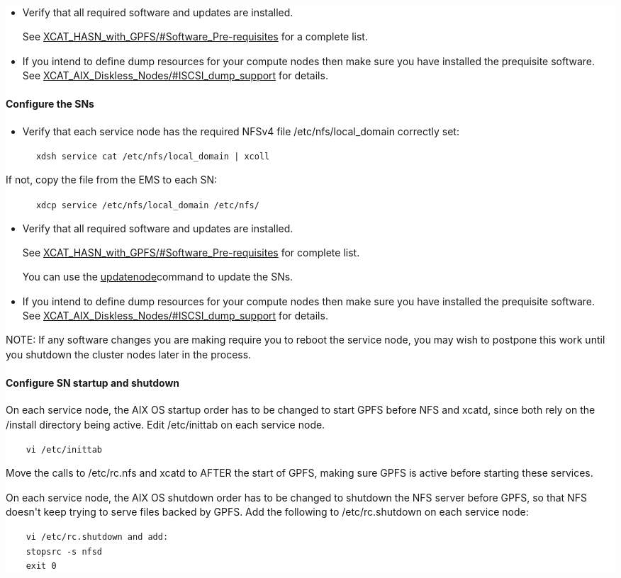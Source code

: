   * Verify that all required software and updates are installed.

    See [XCAT_HASN_with_GPFS/#Software_Pre-requisites](XCAT_HASN_with_GPFS/#Software_Pre-requisites) for a complete list.

  * If you intend to define dump resources for your compute nodes then make sure you have installed the prequisite software. See [XCAT_AIX_Diskless_Nodes/#ISCSI_dump_support](XCAT_AIX_Diskless_Nodes/#ISCSI_dump_support) for details.

#### **Configure the SNs**

  * Verify that each service node has the required NFSv4 file /etc/nfs/local_domain correctly set:

~~~~
      xdsh service cat /etc/nfs/local_domain | xcoll
~~~~


If not, copy the file from the EMS to each SN:

~~~~
      xdcp service /etc/nfs/local_domain /etc/nfs/
~~~~


  * Verify that all required software and updates are installed.

    See [XCAT_HASN_with_GPFS/#Software_Pre-requisites](XCAT_HASN_with_GPFS/#Software_Pre-requisites)  for complete list.




    You can use the [updatenode](http://xcat.sourceforge.net/man1/updatenode.1.html)command to update the SNs.

  * If you intend to define dump resources for your compute nodes then make sure you have installed the prequisite software. See [XCAT_AIX_Diskless_Nodes/#ISCSI_dump_support](XCAT_AIX_Diskless_Nodes/#ISCSI_dump_support) for details.

NOTE: If any software changes you are making require you to reboot the service node, you may wish to postpone this work until you shutdown the cluster nodes later in the process.

#### **Configure SN startup and shutdown**

On each service node, the AIX OS startup order has to be changed to start GPFS before NFS and xcatd, since both rely on the /install directory being active. Edit /etc/inittab on each service node.

~~~~
    vi /etc/inittab
~~~~

Move the calls to /etc/rc.nfs and xcatd to AFTER the start of GPFS, making sure GPFS is active before starting these services.

On each service node, the AIX OS shutdown order has to be changed to shutdown the NFS server before GPFS, so that NFS doesn't keep trying to serve files backed by GPFS. Add the following to /etc/rc.shutdown on each service node:

~~~~
    vi /etc/rc.shutdown and add:
    stopsrc -s nfsd
    exit 0
~~~~
